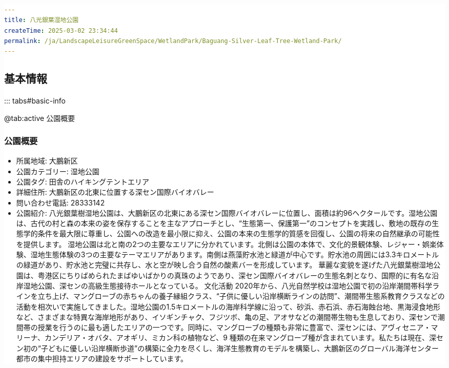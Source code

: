 ```yaml
---
title: 八光銀葉湿地公園
createTime: 2025-03-02 23:34:44
permalink: /ja/LandscapeLeisureGreenSpace/WetlandPark/Baguang-Silver-Leaf-Tree-Wetland-Park/
---
```



<script setup>
import ImageSwiper from '/.vuepress/theme/components/ImageSwiper.vue'
// 轮播图数据
const swiperItems = [
    {
                link: 'https://cgj.sz.gov.cn/img/4/4005/4005825/10774929.jpg',
                title: '八光銀葉湿地公園',
                description: '',
                author: '深セン政府オンライン',
                date: '2025/03/03'
                },
  {
                link: 'https://cgj.sz.gov.cn/img/4/4005/4005825/10774929.jpg',
                title: '八光銀葉湿地公園',
                description: '',
                author: '深セン政府オンライン',
                date: '2025/03/03'
                }
]
// 配置项
const swiperConfig = {
  height: 500,
  showInfo: true
}
</script>

<ImageSwiper :items="swiperItems" :config="swiperConfig" />



## 基本情報

::: tabs#basic-info

@tab:active 公園概要
### 公園概要
- 所属地域: 大鵬新区
- 公園カテゴリー: 湿地公園
- 公園タグ: 田舎のハイキングテントエリア
- 詳細住所: 大鵬新区の北東に位置する深セン国際バイオバレー
- 問い合わせ電話: 28333142
- 公園紹介: 八光銀葉樹湿地公園は、大鵬新区の北東にある深セン国際バイオバレーに位置し、面積は約96ヘクタールです。湿地公園は、古代の村と森の本来の姿を保存することを主なアプローチとし、“生態第一、保護第一”のコンセプトを実践し、敷地の既存の生態学的条件を最大限に尊重し、公園への改造を最小限に抑え、公園の本来の生態学的質感を回復し、公園の将来の自然継承の可能性を提供します。 湿地公園は北と南の2つの主要なエリアに分かれています。北側は公園の本体で、文化的景観体験、レジャー・娯楽体験、湿地生態体験の3つの主要なテーマエリアがあります。南側は燕藻貯水池と緑道が中心です。貯水池の周囲には3.3キロメートルの緑道があり、貯水池と完璧に共存し、水と空が映し合う自然の酸素バーを形成しています。 華麗な変貌を遂げた八光銀葉樹湿地公園は、粤港区にちりばめられたまばゆいばかりの真珠のようであり、深セン国際バイオバレーの生態名刺となり、国際的に有名な沿岸湿地公園、深センの高級生態接待ホールとなっている。 文化活動 2020年から、八光自然学校は湿地公園で初の沿岸潮間帯科学ラインを立ち上げ、マングローブの赤ちゃんの養子縁組クラス、“子供に優しい沿岸横断ラインの訪問”、潮間帯生態系教育クラスなどの活動を相次いで実施してきました。湿地公園の1.5キロメートルの海岸科学線に沿って、砂浜、赤石浜、赤石海蝕台地、黒海浸食地形など、さまざまな特異な海岸地形があり、イソギンチャク、フジツボ、亀の足、アオサなどの潮間帯生物も生息しており、深センで潮間帯の授業を行うのに最も適したエリアの一つです。同時に、マングローブの種類も非常に豊富で、深センには、アヴィセニア・マリーナ、カンデリア・オバタ、アオギリ、ミカン科の植物など、9 種類の在来マングローブ種が含まれています。私たちは現在、深セン初の“子どもに優しい沿岸横断歩道”の構築に全力を尽くし、海洋生態教育のモデルを構築し、大鵬新区のグローバル海洋センター都市の集中担持エリアの建設をサポートしています。
